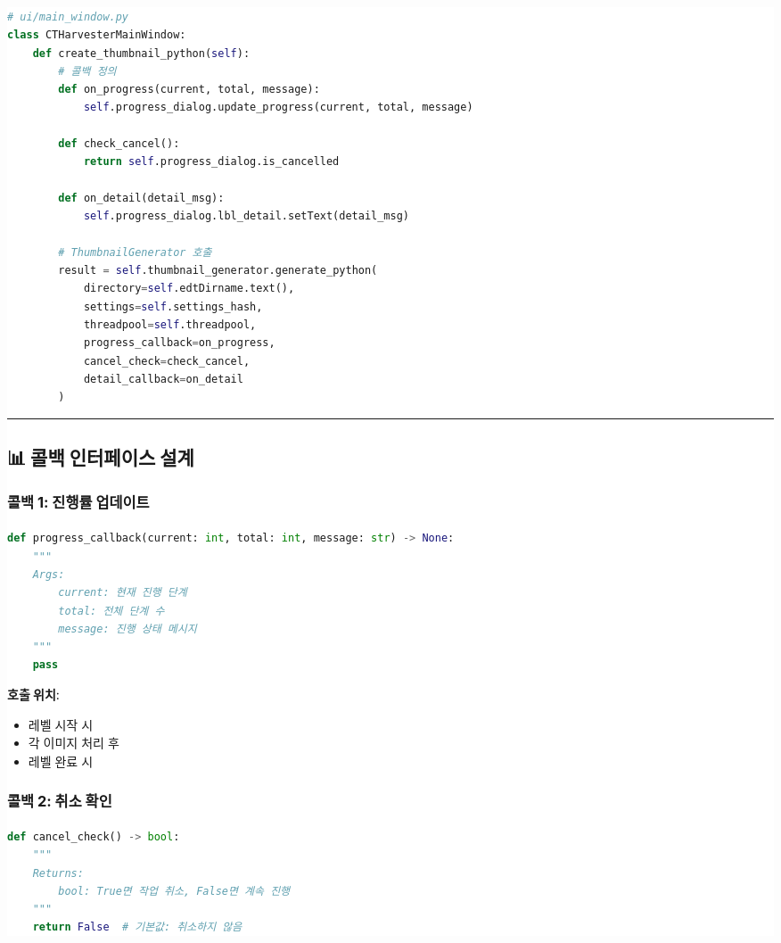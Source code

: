 ```python
# ui/main_window.py
class CTHarvesterMainWindow:
    def create_thumbnail_python(self):
        # 콜백 정의
        def on_progress(current, total, message):
            self.progress_dialog.update_progress(current, total, message)

        def check_cancel():
            return self.progress_dialog.is_cancelled

        def on_detail(detail_msg):
            self.progress_dialog.lbl_detail.setText(detail_msg)

        # ThumbnailGenerator 호출
        result = self.thumbnail_generator.generate_python(
            directory=self.edtDirname.text(),
            settings=self.settings_hash,
            threadpool=self.threadpool,
            progress_callback=on_progress,
            cancel_check=check_cancel,
            detail_callback=on_detail
        )
```

---

## 📊 콜백 인터페이스 설계

### 콜백 1: 진행률 업데이트

```python
def progress_callback(current: int, total: int, message: str) -> None:
    """
    Args:
        current: 현재 진행 단계
        total: 전체 단계 수
        message: 진행 상태 메시지
    """
    pass
```

**호출 위치**:
- 레벨 시작 시
- 각 이미지 처리 후
- 레벨 완료 시

### 콜백 2: 취소 확인

```python
def cancel_check() -> bool:
    """
    Returns:
        bool: True면 작업 취소, False면 계속 진행
    """
    return False  # 기본값: 취소하지 않음
```
